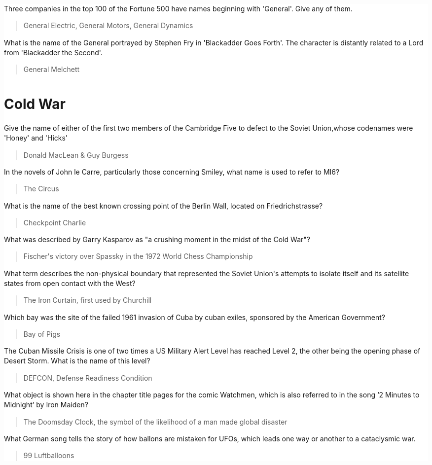 Three companies in the top 100 of the Fortune 500 have names beginning with 'General'. Give any of them.
> General Electric, General Motors, General Dynamics

What is the name of the General portrayed by Stephen Fry in 'Blackadder Goes Forth'. The character is distantly related to a Lord from 'Blackadder the Second'.
> General Melchett


# Cold War

Give the name of either of the first two members of the Cambridge Five to defect to the Soviet Union,whose codenames were 'Honey' and 'Hicks'
> Donald MacLean & Guy Burgess

In the novels of John le Carre, particularly those concerning Smiley, what name is used to refer to MI6?
> The Circus

What is the name of the best known crossing point of the Berlin Wall, located on Friedrichstrasse?
> Checkpoint Charlie

What was described by Garry Kasparov as "a crushing moment in the midst of the Cold War"?
> Fischer's victory over Spassky in the 1972 World Chess Championship

What term describes the non-physical boundary that represented the Soviet Union's attempts to isolate itself and its satellite states from open contact with the West?
> The Iron Curtain, first used by Churchill

Which bay was the site of the failed 1961 invasion of Cuba by cuban exiles, sponsored by the American Government?
> Bay of Pigs

The Cuban Missile Crisis is one of two times a US Military Alert Level has reached Level 2, the other being the opening phase of Desert Storm. What is the name of this level?
> DEFCON, Defense Readiness Condition

What object is shown here in the chapter title pages for the comic Watchmen, which is also referred to in the song ‘2 Minutes to Midnight’ by Iron Maiden?
> The Doomsday Clock, the symbol of the likelihood of a man made global disaster

What German song tells the story of how ballons are mistaken for UFOs, which leads one way or another to a cataclysmic war.
> 99 Luftballoons

